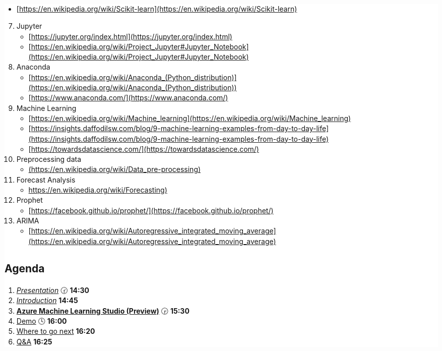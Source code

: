    - [https://en.wikipedia.org/wiki/Scikit-learn](https://en.wikipedia.org/wiki/Scikit-learn)
7. Jupyter
   - [https://jupyter.org/index.html](https://jupyter.org/index.html)
   - [https://en.wikipedia.org/wiki/Project_Jupyter#Jupyter_Notebook](https://en.wikipedia.org/wiki/Project_Jupyter#Jupyter_Notebook)
8. Anaconda
   - [https://en.wikipedia.org/wiki/Anaconda_(Python_distribution)](https://en.wikipedia.org/wiki/Anaconda_(Python_distribution))
   - [https://www.anaconda.com/](https://www.anaconda.com/)
9. Machine Learning
   - [https://en.wikipedia.org/wiki/Machine_learning](https://en.wikipedia.org/wiki/Machine_learning)
   - [https://insights.daffodilsw.com/blog/9-machine-learning-examples-from-day-to-day-life](https://insights.daffodilsw.com/blog/9-machine-learning-examples-from-day-to-day-life)
   - [https://towardsdatascience.com/](https://towardsdatascience.com/)
10. Preprocessing data
    - [(https://en.wikipedia.org/wiki/Data_pre-processing)](https://en.wikipedia.org/wiki/Data_pre-processing)
11. Forecast Analysis
    - [https://en.wikipedia.org/wiki/Forecasting)](https://en.wikipedia.org/wiki/Forecasting)
12. Prophet
    - [https://facebook.github.io/prophet/](https://facebook.github.io/prophet/)
13. ARIMA
    - [https://en.wikipedia.org/wiki/Autoregressive_integrated_moving_average](https://en.wikipedia.org/wiki/Autoregressive_integrated_moving_average)

## Agenda
1. *[Presentation](./01.presentation.md)* :clock230: **14:30**
2. *[Introduction](02.introduction.md)* **14:45**
3. **[Azure Machine Learning Studio (Preview)](03.azure-machine-learning-studio-(preview).md)** :clock330: **15:30**
4. [Demo](04.demo.md) :clock4: **16:00**
5. [Where to go next](05.where-to-go-next.md) **16:20**
6. [Q&A](06.q&a.md) **16:25**